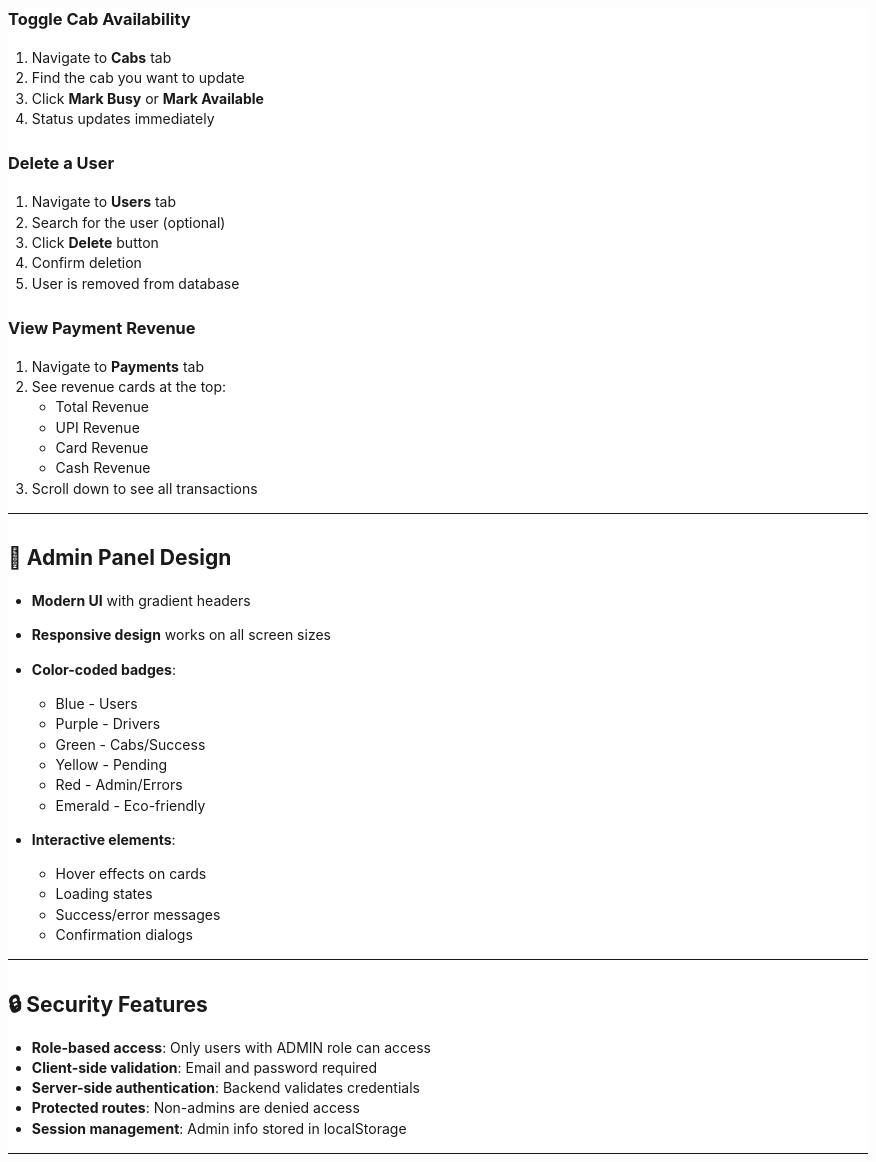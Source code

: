 ### Toggle Cab Availability

1. Navigate to **Cabs** tab
2. Find the cab you want to update
3. Click **Mark Busy** or **Mark Available**
4. Status updates immediately

### Delete a User

1. Navigate to **Users** tab
2. Search for the user (optional)
3. Click **Delete** button
4. Confirm deletion
5. User is removed from database

### View Payment Revenue

1. Navigate to **Payments** tab
2. See revenue cards at the top:
   - Total Revenue
   - UPI Revenue
   - Card Revenue
   - Cash Revenue
3. Scroll down to see all transactions

---

## 🎨 Admin Panel Design

- **Modern UI** with gradient headers
- **Responsive design** works on all screen sizes
- **Color-coded badges**:

  - Blue - Users
  - Purple - Drivers
  - Green - Cabs/Success
  - Yellow - Pending
  - Red - Admin/Errors
  - Emerald - Eco-friendly

- **Interactive elements**:
  - Hover effects on cards
  - Loading states
  - Success/error messages
  - Confirmation dialogs

---

## 🔒 Security Features

- **Role-based access**: Only users with ADMIN role can access
- **Client-side validation**: Email and password required
- **Server-side authentication**: Backend validates credentials
- **Protected routes**: Non-admins are denied access
- **Session management**: Admin info stored in localStorage

---
